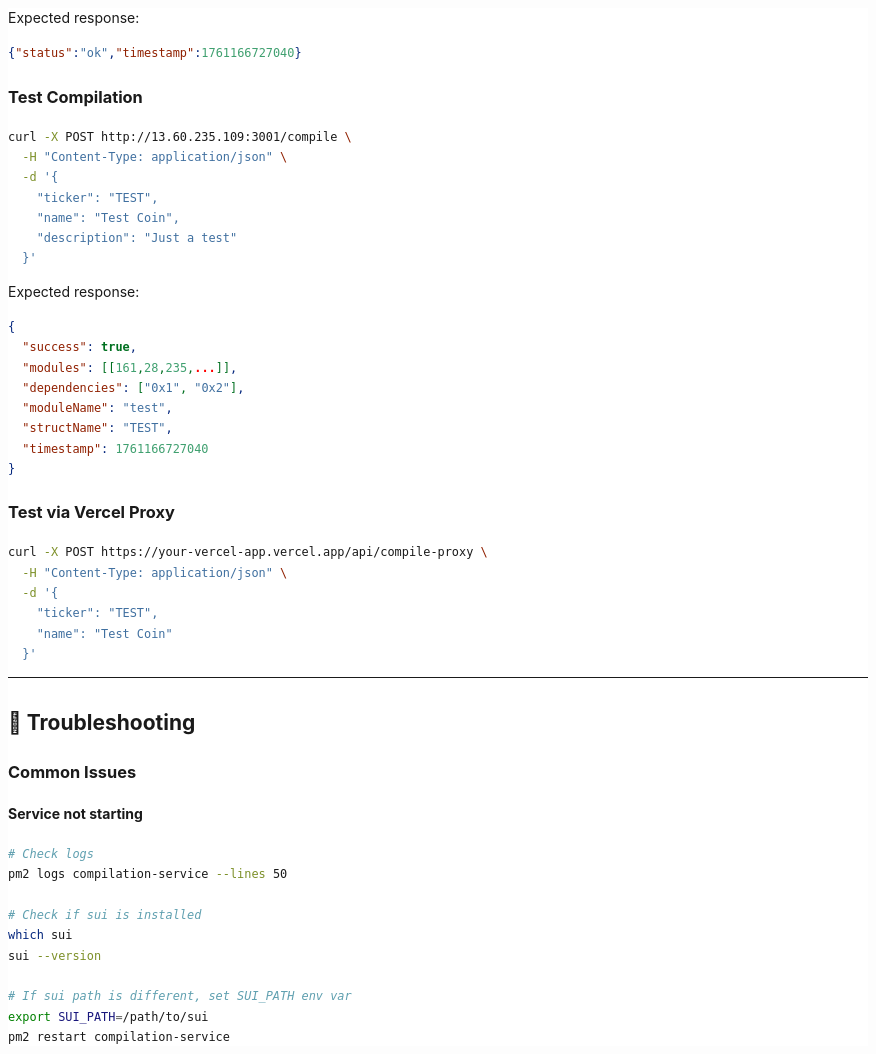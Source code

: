 Expected response:
```json
{"status":"ok","timestamp":1761166727040}
```

### Test Compilation

```bash
curl -X POST http://13.60.235.109:3001/compile \
  -H "Content-Type: application/json" \
  -d '{
    "ticker": "TEST",
    "name": "Test Coin",
    "description": "Just a test"
  }'
```

Expected response:
```json
{
  "success": true,
  "modules": [[161,28,235,...]],
  "dependencies": ["0x1", "0x2"],
  "moduleName": "test",
  "structName": "TEST",
  "timestamp": 1761166727040
}
```

### Test via Vercel Proxy

```bash
curl -X POST https://your-vercel-app.vercel.app/api/compile-proxy \
  -H "Content-Type: application/json" \
  -d '{
    "ticker": "TEST",
    "name": "Test Coin"
  }'
```

---

## 🐛 Troubleshooting

### Common Issues

#### Service not starting
```bash
# Check logs
pm2 logs compilation-service --lines 50

# Check if sui is installed
which sui
sui --version

# If sui path is different, set SUI_PATH env var
export SUI_PATH=/path/to/sui
pm2 restart compilation-service
```
